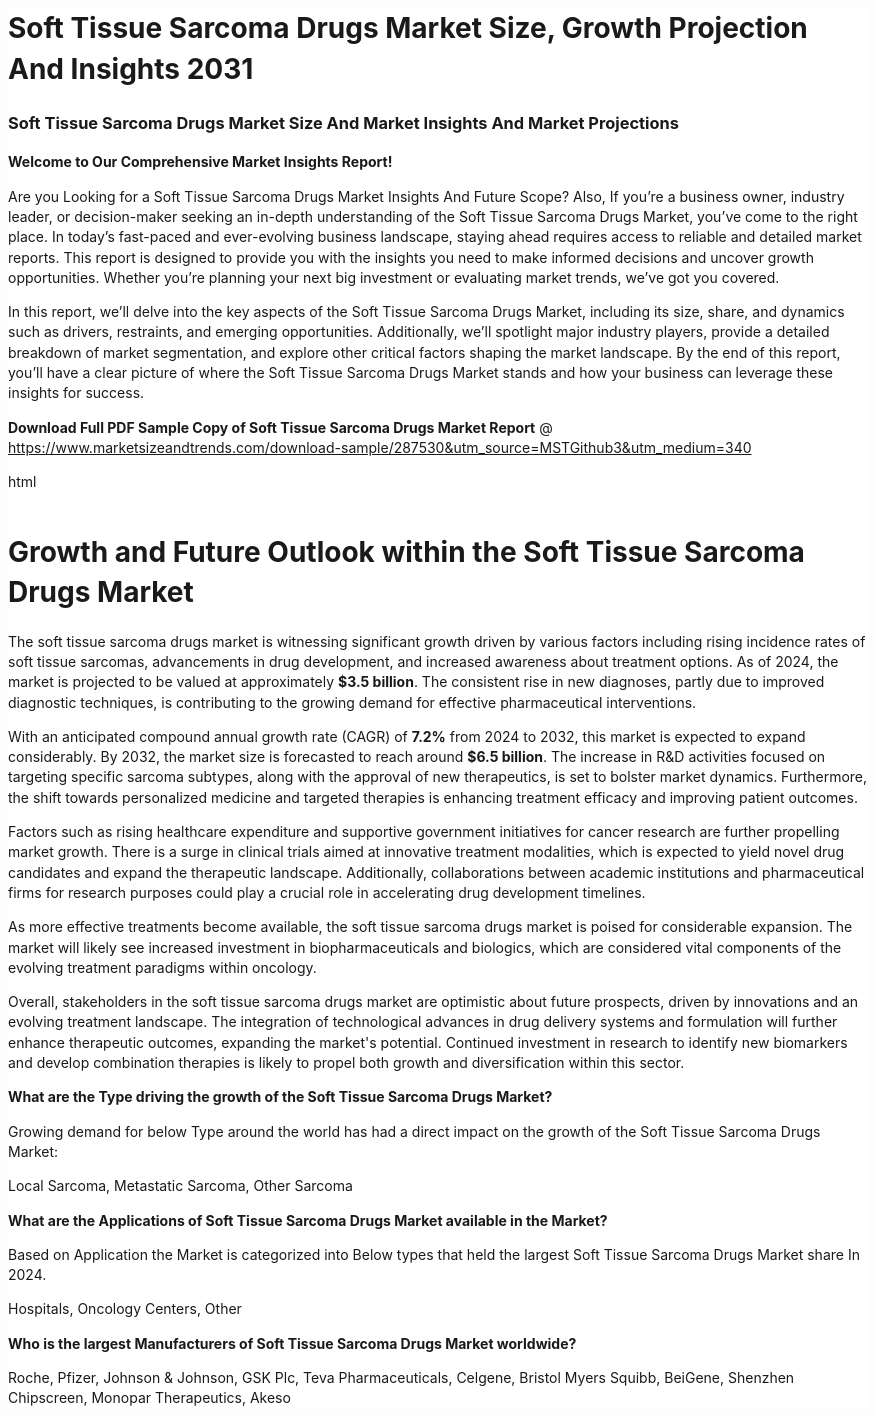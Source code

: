 <H1> Soft Tissue Sarcoma Drugs Market Size, Growth Projection And Insights 2031</H1><div class="" data-test-id=""><h3><span class="">Soft Tissue Sarcoma Drugs Market Size And Market Insights And Market Projections</span></h3></div><div class="" data-test-id=""><p><strong>Welcome to Our Comprehensive Market Insights Report!</strong></p><p>Are you Looking for a Soft Tissue Sarcoma Drugs Market Insights And Future Scope? Also, If you&rsquo;re a business owner, industry leader, or decision-maker seeking an in-depth understanding of the Soft Tissue Sarcoma Drugs Market, you&rsquo;ve come to the right place. In today&rsquo;s fast-paced and ever-evolving business landscape, staying ahead requires access to reliable and detailed market reports. This report is designed to provide you with the insights you need to make informed decisions and uncover growth opportunities. Whether you&rsquo;re planning your next big investment or evaluating market trends, we&rsquo;ve got you covered.</p><p>In this report, we&rsquo;ll delve into the key aspects of the Soft Tissue Sarcoma Drugs Market, including its size, share, and dynamics such as drivers, restraints, and emerging opportunities. Additionally, we&rsquo;ll spotlight major industry players, provide a detailed breakdown of market segmentation, and explore other critical factors shaping the market landscape. By the end of this report, you&rsquo;ll have a clear picture of where the Soft Tissue Sarcoma Drugs Market stands and how your business can leverage these insights for success.</p><p><strong>Download Full PDF Sample Copy of Soft Tissue Sarcoma Drugs Market Report</strong> @ <a href="https://www.marketsizeandtrends.com/download-sample/287530&utm_source=MSTGithub3&utm_medium=340" target="_blank">https://www.marketsizeandtrends.com/download-sample/287530&utm_source=MSTGithub3&utm_medium=340</a></p></div><div class="" data-test-id=""><p><span class="">html<!DOCTYPE html><html lang="en"><head> <meta charset="UTF-8"> <meta name="viewport" content="width=device-width, initial-scale=1.0"> <title>Soft Tissue Sarcoma Drugs Market Growth and Future Outlook</title></head><body><h1>Growth and Future Outlook within the Soft Tissue Sarcoma Drugs Market</h1><p>The soft tissue sarcoma drugs market is witnessing significant growth driven by various factors including rising incidence rates of soft tissue sarcomas, advancements in drug development, and increased awareness about treatment options. As of 2024, the market is projected to be valued at approximately <strong>$3.5 billion</strong>. The consistent rise in new diagnoses, partly due to improved diagnostic techniques, is contributing to the growing demand for effective pharmaceutical interventions.</p><p>With an anticipated compound annual growth rate (CAGR) of <strong>7.2%</strong> from 2024 to 2032, this market is expected to expand considerably. By 2032, the market size is forecasted to reach around <strong>$6.5 billion</strong>. The increase in R&D activities focused on targeting specific sarcoma subtypes, along with the approval of new therapeutics, is set to bolster market dynamics. Furthermore, the shift towards personalized medicine and targeted therapies is enhancing treatment efficacy and improving patient outcomes.</p><p>Factors such as rising healthcare expenditure and supportive government initiatives for cancer research are further propelling market growth. There is a surge in clinical trials aimed at innovative treatment modalities, which is expected to yield novel drug candidates and expand the therapeutic landscape. Additionally, collaborations between academic institutions and pharmaceutical firms for research purposes could play a crucial role in accelerating drug development timelines.</p><p>As more effective treatments become available, the soft tissue sarcoma drugs market is poised for considerable expansion. The market will likely see increased investment in biopharmaceuticals and biologics, which are considered vital components of the evolving treatment paradigms within oncology.</p><p style="font-weight: bold;"></p><p>Overall, stakeholders in the soft tissue sarcoma drugs market are optimistic about future prospects, driven by innovations and an evolving treatment landscape. The integration of technological advances in drug delivery systems and formulation will further enhance therapeutic outcomes, expanding the market's potential. Continued investment in research to identify new biomarkers and develop combination therapies is likely to propel both growth and diversification within this sector.</p></body></html></span></p><p><strong><span class="">What are the&nbsp;Type driving the growth of the Soft Tissue Sarcoma Drugs Market?</span></strong></p></div><div class="" data-test-id=""><p><span class="">Growing demand for below Type around the world has had a direct impact on the growth of the Soft Tissue Sarcoma Drugs Market:</span></p></div><div class="" data-test-id=""><p>Local Sarcoma, Metastatic Sarcoma, Other Sarcoma</p><p><span class=""><strong>What are the&nbsp;Applications&nbsp;of Soft Tissue Sarcoma Drugs Market available in the Market?</strong></span></p></div><div class="" data-test-id=""><p><span class="">Based on Application the Market is categorized into Below types that held the largest Soft Tissue Sarcoma Drugs Market share In 2024.</span></p></div><div class="" data-test-id=""><p><span class="">Hospitals, Oncology Centers, Other</span></p><p><span class=""><strong>Who is the largest Manufacturers of Soft Tissue Sarcoma Drugs Market worldwide?</strong></span></p></div><div class="" data-test-id=""><p><span class="">Roche, Pfizer, Johnson & Johnson, GSK Plc, Teva Pharmaceuticals, Celgene, Bristol Myers Squibb, BeiGene, Shenzhen Chipscreen, Monopar Therapeutics, Akeso